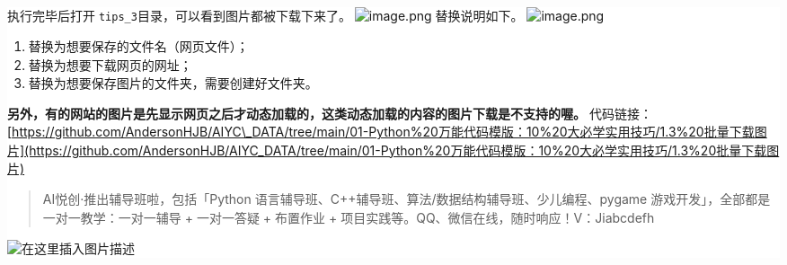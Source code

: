 执行完毕后打开 `tips_3`目录，可以看到图片都被下载下来了。 ![image.png](https://img-blog.csdnimg.cn/img_convert/d7ab476eba1a0e6b21653e33d3e6bb40.png) 替换说明如下。 ![image.png](https://img-blog.csdnimg.cn/img_convert/730e859afee98d70e720362197b52c6c.png)

1.  替换为想要保存的文件名（网页文件）；
2.  替换为想要下载网页的网址；
3.  替换为想要保存图片的文件夹，需要创建好文件夹。

**另外，有的网站的图片是先显示网页之后才动态加载的，这类动态加载的内容的图片下载是不支持的喔。** 代码链接：[https://github.com/AndersonHJB/AIYC\_DATA/tree/main/01-Python%20万能代码模版：10%20大必学实用技巧/1.3%20批量下载图片](https://github.com/AndersonHJB/AIYC_DATA/tree/main/01-Python%20万能代码模版：10%20大必学实用技巧/1.3%20批量下载图片)

> AI悦创·推出辅导班啦，包括「Python 语言辅导班、C++辅导班、算法/数据结构辅导班、少儿编程、pygame 游戏开发」，全部都是一对一教学：一对一辅导 + 一对一答疑 + 布置作业 + 项目实践等。QQ、微信在线，随时响应！V：Jiabcdefh

![在这里插入图片描述](https://img-blog.csdnimg.cn/90533781af5744879d8ded78ea6c7f62.png)